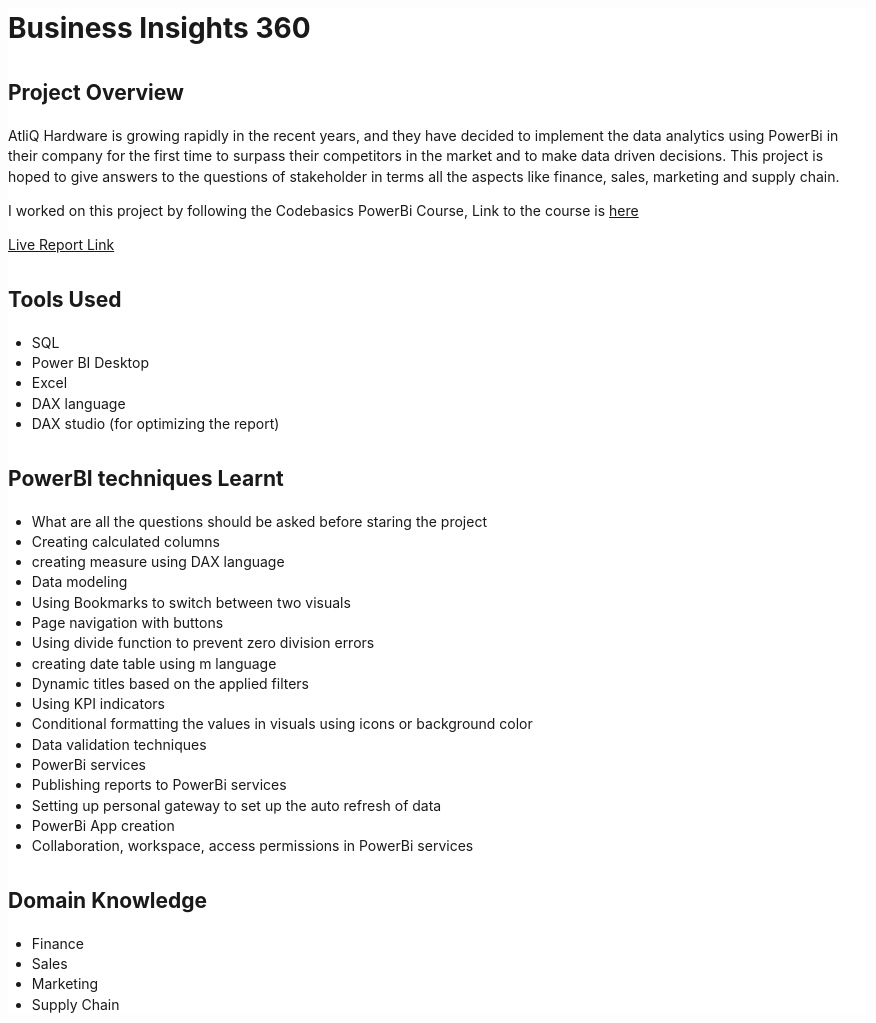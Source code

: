 # Business Insights 360

## Project Overview

AtliQ Hardware is growing rapidly in the recent years, and they have decided to implement the data analytics using PowerBi in their company for the first time to surpass their competitors in the market and to make data driven decisions. This project is hoped to give answers to the questions of stakeholder in terms all the aspects like finance, sales, marketing and supply chain.

I worked on this project by following the Codebasics PowerBi Course, Link to the course is [here](https://codebasics.io/courses/power-bi-data-analysis-with-end-to-end-project)

[Live Report Link](https://app.powerbi.com/view?r=eyJrIjoiMTAwYzVkYmUtZDExMi00NGJjLTg1MDUtZjkxNDA0OThmMmVlIiwidCI6ImM2ZTU0OWIzLTVmNDUtNDAzMi1hYWU5LWQ0MjQ0ZGM1YjJjNCJ9)

## Tools Used

- SQL
- Power BI Desktop
- Excel
- DAX language
- DAX studio (for optimizing the report)

## PowerBI techniques Learnt

- What are all the questions should be asked before staring the project
- Creating calculated columns
- creating measure using DAX language
- Data modeling
- Using Bookmarks to switch between two visuals
- Page navigation with buttons
- Using divide function to prevent zero division errors
- creating date table using m language
- Dynamic titles based on the applied filters
- Using KPI indicators
- Conditional formatting the values in visuals using icons or background color
- Data validation techniques
- PowerBi services
- Publishing reports to PowerBi services
- Setting up personal gateway to set up the auto refresh of data
- PowerBi App creation
- Collaboration, workspace, access permissions in PowerBi services

## Domain Knowledge

- Finance
- Sales
- Marketing
- Supply Chain 

